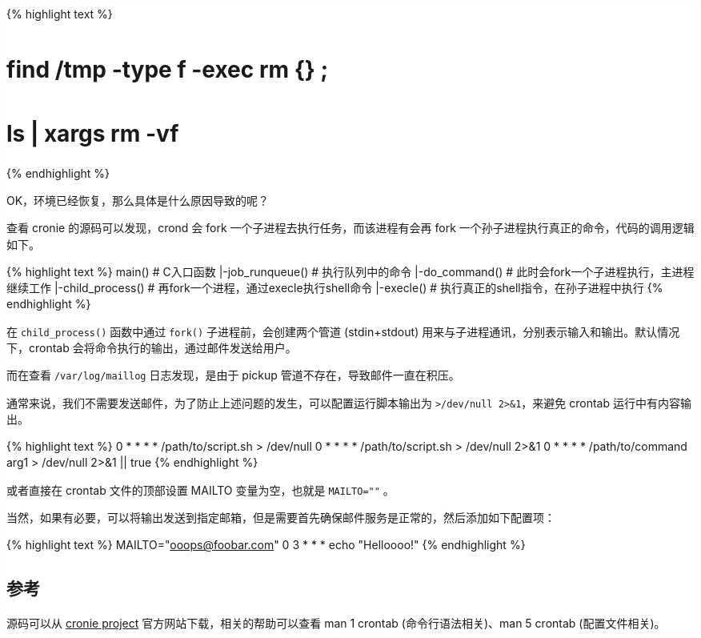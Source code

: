 {% highlight text %}
# find /tmp -type f -exec rm {} \;
# ls | xargs rm -vf
{% endhighlight %}

OK，环境已经恢复，那么具体是什么原因导致的呢？

查看 cronie 的源码可以发现，crond 会 fork 一个子进程去执行任务，而该进程有会再 fork 一个孙子进程执行真正的命令，代码的调用逻辑如下。

{% highlight text %}
main()                       # C入口函数
 |-job_runqueue()            # 执行队列中的命令
   |-do_command()            # 此时会fork一个子进程执行，主进程继续工作
     |-child_process()       # 再fork一个进程，通过execle执行shell命令
       |-execle()            # 执行真正的shell指令，在孙子进程中执行
{% endhighlight %}

在 `child_process()` 函数中通过 `fork()` 子进程前，会创建两个管道 (stdin+stdout) 用来与子进程通讯，分别表示输入和输出。默认情况下，crontab 会将命令执行的输出，通过邮件发送给用户。

而在查看 `/var/log/maillog` 日志发现，是由于 pickup 管道不存在，导致邮件一直在积压。

通常来说，我们不需要发送邮件，为了防止上述问题的发生，可以配置运行脚本输出为 `>/dev/null 2>&1`，来避免 crontab 运行中有内容输出。

{% highlight text %}
0 * * * * /path/to/script.sh    > /dev/null
0 * * * * /path/to/script.sh    > /dev/null 2>&1
0 * * * * /path/to/command arg1 > /dev/null 2>&1 || true
{% endhighlight %}

或者直接在 crontab 文件的顶部设置 MAILTO 变量为空，也就是 `MAILTO=""` 。

当然，如果有必要，可以将输出发送到指定邮箱，但是需要首先确保邮件服务是正常的，然后添加如下配置项：

{% highlight text %}
MAILTO="ooops@foobar.com"
0 3 * * * echo "Helloooo!"
{% endhighlight %}

## 参考

源码可以从 [cronie project][cronie official site] 官方网站下载，相关的帮助可以查看 man 1 crontab (命令行语法相关)、man 5 crontab (配置文件相关)。


[mathematic-clock]:    /images/linux/cronie-mathematic-clock.jpg    "数字钟"
[legendre-const]:      /images/linux/cronie-legendre.png            "勒让德常数"


[cronie official site]: https://fedorahosted.org/cronie/


